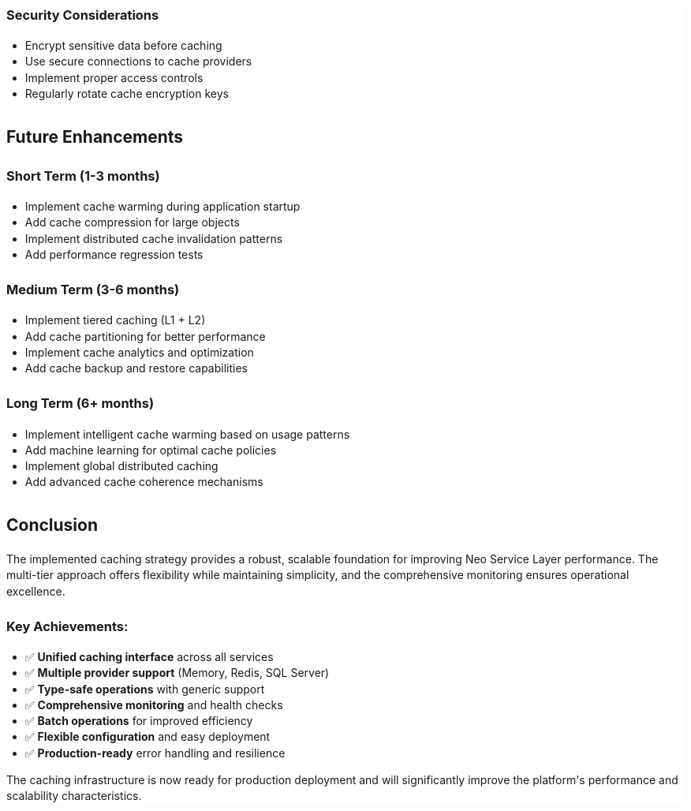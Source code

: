 ### Security Considerations
- Encrypt sensitive data before caching
- Use secure connections to cache providers
- Implement proper access controls
- Regularly rotate cache encryption keys

## Future Enhancements

### Short Term (1-3 months)
- Implement cache warming during application startup
- Add cache compression for large objects
- Implement distributed cache invalidation patterns
- Add performance regression tests

### Medium Term (3-6 months)
- Implement tiered caching (L1 + L2)
- Add cache partitioning for better performance
- Implement cache analytics and optimization
- Add cache backup and restore capabilities

### Long Term (6+ months)
- Implement intelligent cache warming based on usage patterns
- Add machine learning for optimal cache policies
- Implement global distributed caching
- Add advanced cache coherence mechanisms

## Conclusion

The implemented caching strategy provides a robust, scalable foundation for improving Neo Service Layer performance. The multi-tier approach offers flexibility while maintaining simplicity, and the comprehensive monitoring ensures operational excellence.

### Key Achievements:
- ✅ **Unified caching interface** across all services
- ✅ **Multiple provider support** (Memory, Redis, SQL Server)
- ✅ **Type-safe operations** with generic support
- ✅ **Comprehensive monitoring** and health checks
- ✅ **Batch operations** for improved efficiency
- ✅ **Flexible configuration** and easy deployment
- ✅ **Production-ready** error handling and resilience

The caching infrastructure is now ready for production deployment and will significantly improve the platform's performance and scalability characteristics.